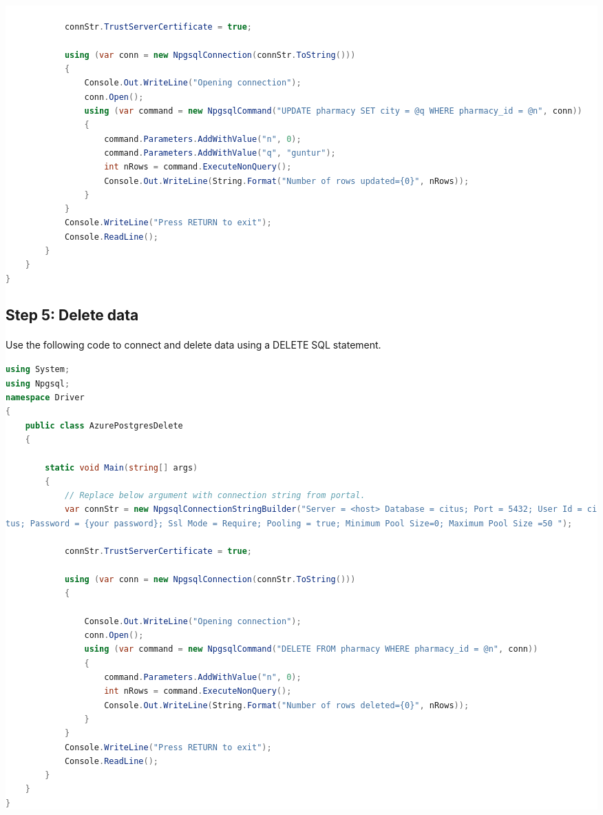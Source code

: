 ```csharp

            connStr.TrustServerCertificate = true;

            using (var conn = new NpgsqlConnection(connStr.ToString()))
            {
                Console.Out.WriteLine("Opening connection");
                conn.Open();
                using (var command = new NpgsqlCommand("UPDATE pharmacy SET city = @q WHERE pharmacy_id = @n", conn))
                {
                    command.Parameters.AddWithValue("n", 0);
                    command.Parameters.AddWithValue("q", "guntur");
                    int nRows = command.ExecuteNonQuery();
                    Console.Out.WriteLine(String.Format("Number of rows updated={0}", nRows));
                }
            }
            Console.WriteLine("Press RETURN to exit");
            Console.ReadLine();
        }
    }
}
```

## Step 5: Delete data

Use the following code to connect and delete data using a DELETE SQL statement.

```csharp
using System;
using Npgsql;
namespace Driver
{
    public class AzurePostgresDelete
    {
       
        static void Main(string[] args)
        {
            // Replace below argument with connection string from portal.
            var connStr = new NpgsqlConnectionStringBuilder("Server = <host> Database = citus; Port = 5432; User Id = citus; Password = {your password}; Ssl Mode = Require; Pooling = true; Minimum Pool Size=0; Maximum Pool Size =50 ");

            connStr.TrustServerCertificate = true;

            using (var conn = new NpgsqlConnection(connStr.ToString()))
            {

                Console.Out.WriteLine("Opening connection");
                conn.Open();
                using (var command = new NpgsqlCommand("DELETE FROM pharmacy WHERE pharmacy_id = @n", conn))
                {
                    command.Parameters.AddWithValue("n", 0);
                    int nRows = command.ExecuteNonQuery();
                    Console.Out.WriteLine(String.Format("Number of rows deleted={0}", nRows));
                }
            }
            Console.WriteLine("Press RETURN to exit");
            Console.ReadLine();
        }
    }
}
```
